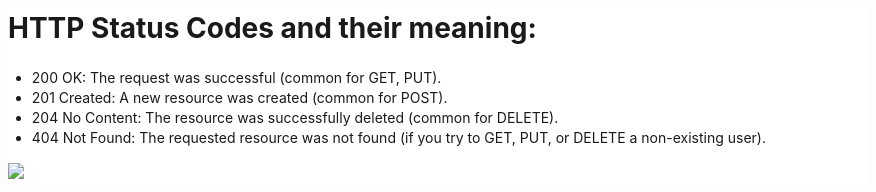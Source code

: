 


# HTTP Status Codes and their meaning:

- 200 OK: The request was successful (common for GET, PUT).
- 201 Created: A new resource was created (common for POST).
- 204 No Content: The resource was successfully deleted (common for DELETE).
- 404 Not Found: The requested resource was not found (if you try to GET, PUT, or DELETE a non-existing user).




![](https://media.tenor.com/xHg7HK_ziuoAAAAM/clapping-leonardo-dicaprio.gif)

